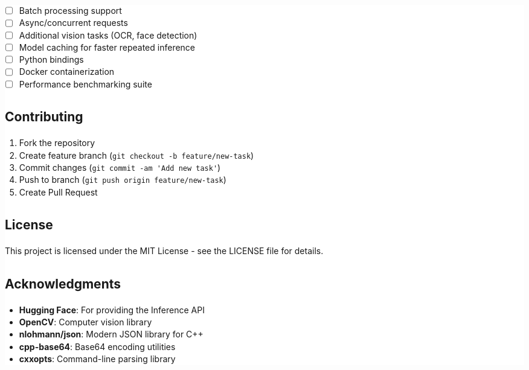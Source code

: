 - [ ] Batch processing support
- [ ] Async/concurrent requests
- [ ] Additional vision tasks (OCR, face detection)
- [ ] Model caching for faster repeated inference
- [ ] Python bindings
- [ ] Docker containerization
- [ ] Performance benchmarking suite

## Contributing

1. Fork the repository
2. Create feature branch (`git checkout -b feature/new-task`)
3. Commit changes (`git commit -am 'Add new task'`)
4. Push to branch (`git push origin feature/new-task`)
5. Create Pull Request

## License

This project is licensed under the MIT License - see the LICENSE file for details.

## Acknowledgments

- **Hugging Face**: For providing the Inference API
- **OpenCV**: Computer vision library
- **nlohmann/json**: Modern JSON library for C++
- **cpp-base64**: Base64 encoding utilities
- **cxxopts**: Command-line parsing library
